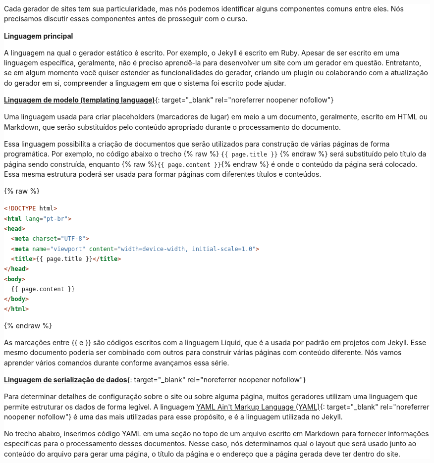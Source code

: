 Cada gerador de sites tem sua particularidade, mas nós podemos identificar alguns componentes comuns entre eles. Nós precisamos discutir esses componentes antes de prosseguir com o curso.

**Linguagem principal**

A linguagem na qual o gerador estático é escrito. Por exemplo, o Jekyll é escrito em Ruby. Apesar de ser escrito em uma linguagem específica, geralmente, não é preciso aprendê-la para desenvolver um site com um gerador em questão. Entretanto, se em algum momento você quiser estender as funcionalidades do gerador, criando um plugin ou colaborando com a atualização do gerador em si, compreender a linguagem em que o sistema foi escrito pode ajudar. 

**[Linguagem de modelo (templating language)](https://pt.wikipedia.org/wiki/Processador_de_modelo)**{: target="_blank" rel="noreferrer noopener nofollow"}

Uma linguagem usada para criar placeholders (marcadores de lugar) em meio a um documento, geralmente, escrito em HTML ou Markdown, que serão substituídos pelo conteúdo apropriado durante o processamento do documento. 

Essa linguagem possibilita a criação de documentos que serão utilizados para construção de várias páginas de forma programática. Por exemplo, no código abaixo o trecho {% raw %} `{{ page.title }}` {% endraw %} será substituído pelo título da página sendo construída, enquanto {% raw %}`{{ page.content }}`{% endraw %} é onde o conteúdo da página será colocado. Essa mesma estrutura poderá ser usada para formar páginas com diferentes títulos e conteúdos. 

{% raw %}

```html
<!DOCTYPE html>
<html lang="pt-br">
<head>
  <meta charset="UTF-8">
  <meta name="viewport" content="width=device-width, initial-scale=1.0">
  <title>{{ page.title }}</title>
</head>
<body>
  {{ page.content }}
</body>
</html>
```

{% endraw %}

As marcações entre {{ e }} são códigos escritos com a linguagem Liquid, que é a usada por padrão em projetos com Jekyll. Esse mesmo documento poderia ser combinado com outros para construir várias páginas com conteúdo diferente. Nós vamos aprender vários comandos durante conforme avançamos essa série.

**[Linguagem de serialização de dados](https://youtu.be/GXQKX7acADc)**{: target="_blank" rel="noreferrer noopener nofollow"}

Para determinar detalhes de configuração sobre o site ou sobre alguma página, muitos geradores utilizam uma linguagem que permite estruturar os dados de forma legível. A linguagem [YAML Ain't  Markup Language (YAML)](https://yaml.org/){: target="_blank" rel="noreferrer noopener nofollow"} é uma das mais utilizadas para esse propósito, e é a linguagem utilizada no Jekyll. 

No trecho abaixo, inserimos código YAML em uma seção no topo de um arquivo escrito em Markdown para fornecer informações específicas para o processamento desses documentos. Nesse caso, nós determinamos qual o layout que será usado junto ao conteúdo do arquivo para gerar uma página, o título da página e o endereço que a página gerada deve ter dentro do site. 
